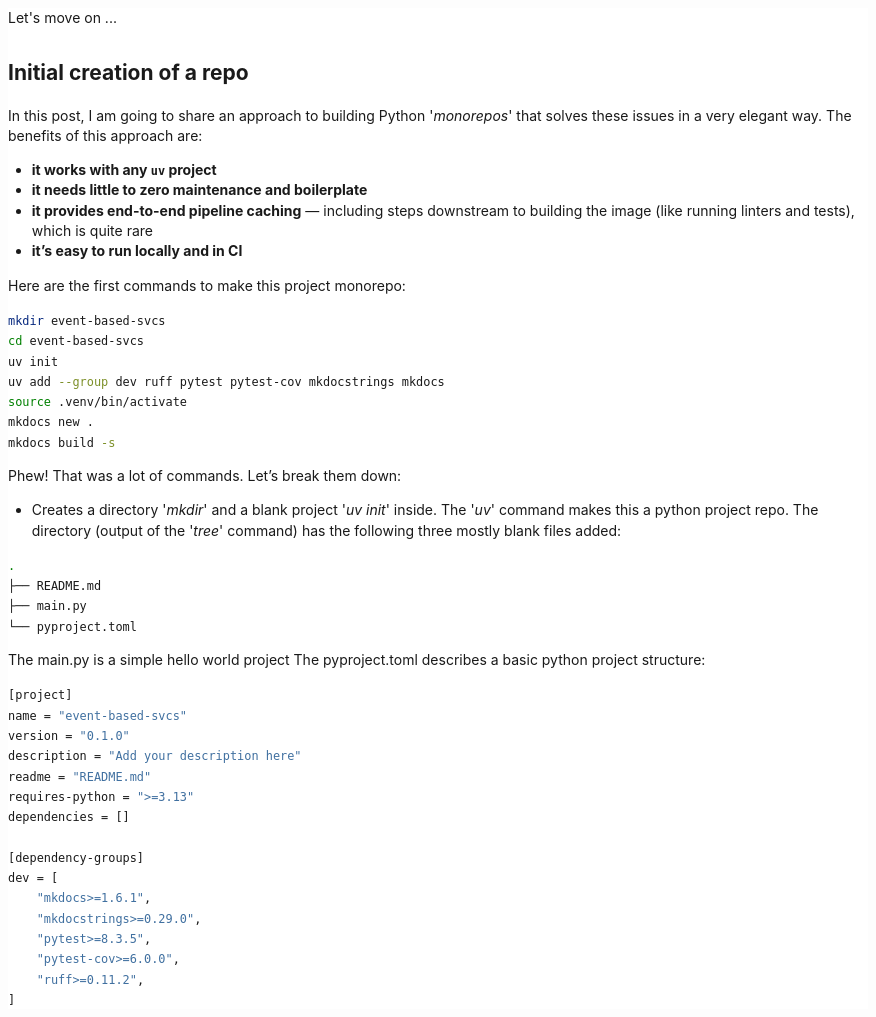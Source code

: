 Let's move on ...

## Initial creation of a repo

In this post, I am going to share an approach to building Python '_monorepos_' that solves these issues in a very elegant way. The benefits of this approach are:

- **it works with any `uv` project**
- **it needs little to zero maintenance and boilerplate**
- **it provides end-to-end pipeline caching** — including steps downstream to building the image (like running linters and tests), which is quite rare
- **it’s easy to run locally and in CI**

Here are the first commands to make this project monorepo:

```sh
mkdir event-based-svcs
cd event-based-svcs
uv init
uv add --group dev ruff pytest pytest-cov mkdocstrings mkdocs
source .venv/bin/activate
mkdocs new .
mkdocs build -s
```

Phew! That was a lot of commands. Let’s break them down:

- Creates a directory '_mkdir_' and a blank project '_uv init_' inside. The '_uv_' command makes this a python project repo. The directory (output of the '_tree_' command) has the following three mostly blank files added:

```sh
.
├── README.md
├── main.py
└── pyproject.toml
```

The main.py is a simple hello world project The pyproject.toml describes a basic python project structure:

```sh
[project]
name = "event-based-svcs"
version = "0.1.0"
description = "Add your description here"
readme = "README.md"
requires-python = ">=3.13"
dependencies = []

[dependency-groups]
dev = [
    "mkdocs>=1.6.1",
    "mkdocstrings>=0.29.0",
    "pytest>=8.3.5",
    "pytest-cov>=6.0.0",
    "ruff>=0.11.2",
]
```
